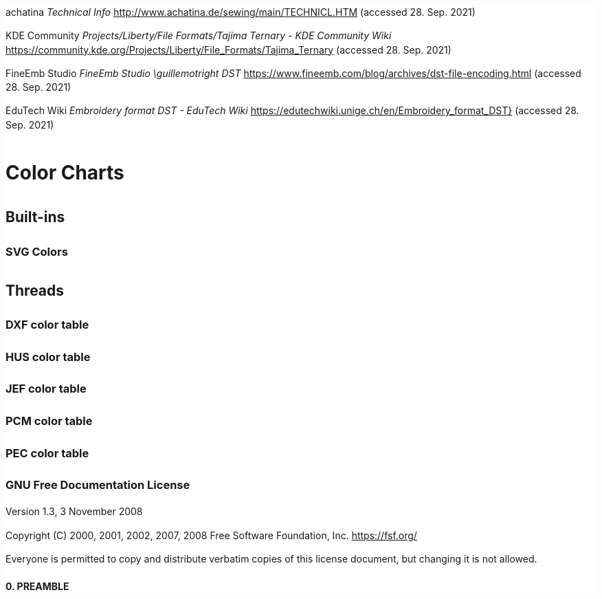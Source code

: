achatina _Technical Info_
 http://www.achatina.de/sewing/main/TECHNICL.HTM
 (accessed 28. Sep. 2021)

KDE Community
 _Projects/Liberty/File Formats/Tajima Ternary - KDE Community Wiki_
 https://community.kde.org/Projects/Liberty/File_Formats/Tajima_Ternary
 (accessed 28. Sep. 2021)


FineEmb Studio
 _FineEmb Studio \guillemotright DST_
 https://www.fineemb.com/blog/archives/dst-file-encoding.html
 (accessed 28. Sep. 2021)

EduTech Wiki
 _Embroidery format DST - EduTech Wiki_
 https://edutechwiki.unige.ch/en/Embroidery_format_DST}
 (accessed 28. Sep. 2021)

# Color Charts

## Built-ins

### SVG Colors

## Threads

### DXF color table

### HUS color table

### JEF color table

### PCM color table

### PEC color table

### GNU Free Documentation License

Version 1.3, 3 November 2008

Copyright (C) 2000, 2001, 2002, 2007, 2008 Free Software Foundation,
Inc. <https://fsf.org/>

Everyone is permitted to copy and distribute verbatim copies of this
license document, but changing it is not allowed.

#### 0. PREAMBLE
